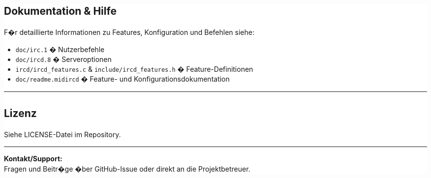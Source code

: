 
## Dokumentation & Hilfe

F�r detaillierte Informationen zu Features, Konfiguration und Befehlen siehe:  
- `doc/irc.1` � Nutzerbefehle  
- `doc/ircd.8` � Serveroptionen  
- `ircd/ircd_features.c` & `include/ircd_features.h` � Feature-Definitionen  
- `doc/readme.midircd` � Feature- und Konfigurationsdokumentation

---

## Lizenz

Siehe LICENSE-Datei im Repository.

---

**Kontakt/Support:**  
Fragen und Beitr�ge �ber GitHub-Issue oder direkt an die Projektbetreuer.